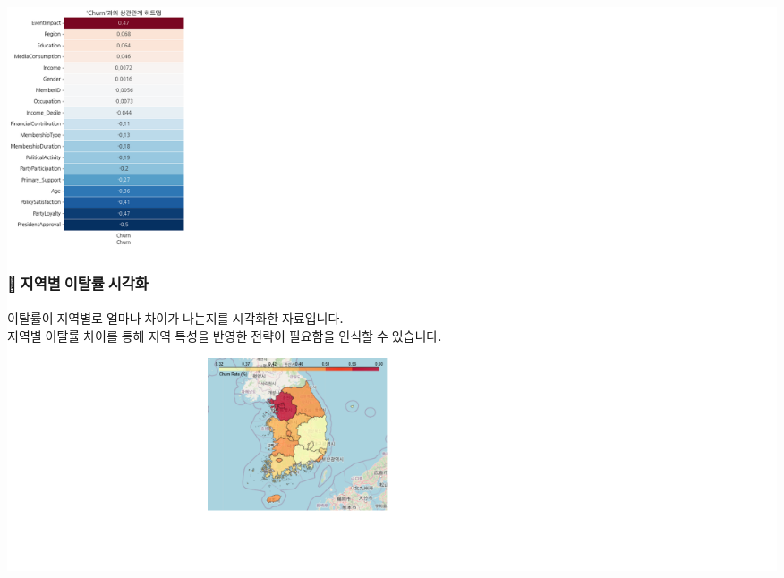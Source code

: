   <img src="images/Churn과_상관관계.png" width="48%" />
</p>

### 🔹 지역별 이탈률 시각화  
이탈률이 지역별로 얼마나 차이가 나는지를 시각화한 자료입니다.  
지역별 이탈률 차이를 통해 지역 특성을 반영한 전략이 필요함을 인식할 수 있습니다.

<p align="center">
  <img src="images/단계구분도.png" width="48%" />